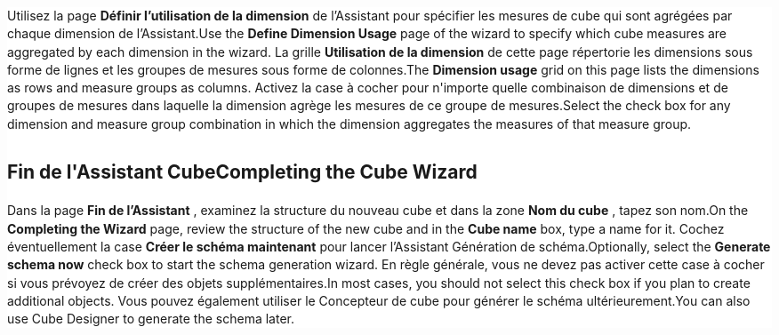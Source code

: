  <span data-ttu-id="9dae9-232">Utilisez la page **Définir l’utilisation de la dimension** de l’Assistant pour spécifier les mesures de cube qui sont agrégées par chaque dimension de l’Assistant.</span><span class="sxs-lookup"><span data-stu-id="9dae9-232">Use the **Define Dimension Usage** page of the wizard to specify which cube measures are aggregated by each dimension in the wizard.</span></span> <span data-ttu-id="9dae9-233">La grille **Utilisation de la dimension** de cette page répertorie les dimensions sous forme de lignes et les groupes de mesures sous forme de colonnes.</span><span class="sxs-lookup"><span data-stu-id="9dae9-233">The **Dimension usage** grid on this page lists the dimensions as rows and measure groups as columns.</span></span> <span data-ttu-id="9dae9-234">Activez la case à cocher pour n'importe quelle combinaison de dimensions et de groupes de mesures dans laquelle la dimension agrège les mesures de ce groupe de mesures.</span><span class="sxs-lookup"><span data-stu-id="9dae9-234">Select the check box for any dimension and measure group combination in which the dimension aggregates the measures of that measure group.</span></span>  
  
## <a name="completing-the-cube-wizard"></a><span data-ttu-id="9dae9-235">Fin de l'Assistant Cube</span><span class="sxs-lookup"><span data-stu-id="9dae9-235">Completing the Cube Wizard</span></span>  
 <span data-ttu-id="9dae9-236">Dans la page **Fin de l’Assistant** , examinez la structure du nouveau cube et dans la zone **Nom du cube** , tapez son nom.</span><span class="sxs-lookup"><span data-stu-id="9dae9-236">On the **Completing the Wizard** page, review the structure of the new cube and in the **Cube name** box, type a name for it.</span></span> <span data-ttu-id="9dae9-237">Cochez éventuellement la case **Créer le schéma maintenant** pour lancer l’Assistant Génération de schéma.</span><span class="sxs-lookup"><span data-stu-id="9dae9-237">Optionally, select the **Generate schema now** check box to start the schema generation wizard.</span></span> <span data-ttu-id="9dae9-238">En règle générale, vous ne devez pas activer cette case à cocher si vous prévoyez de créer des objets supplémentaires.</span><span class="sxs-lookup"><span data-stu-id="9dae9-238">In most cases, you should not select this check box if you plan to create additional objects.</span></span> <span data-ttu-id="9dae9-239">Vous pouvez également utiliser le Concepteur de cube pour générer le schéma ultérieurement.</span><span class="sxs-lookup"><span data-stu-id="9dae9-239">You can also use Cube Designer to generate the schema later.</span></span>  
  
  
